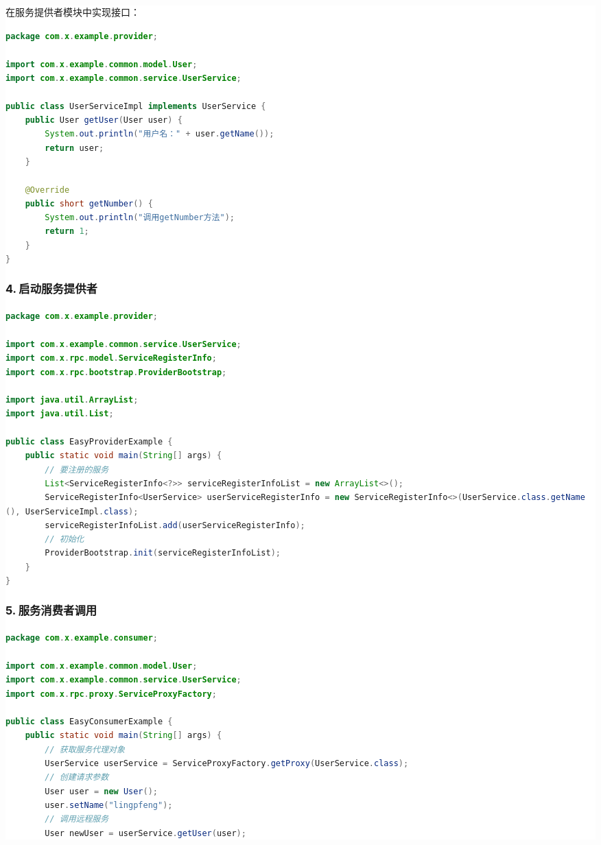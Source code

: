 在服务提供者模块中实现接口：

```java
package com.x.example.provider;

import com.x.example.common.model.User;
import com.x.example.common.service.UserService;

public class UserServiceImpl implements UserService {
    public User getUser(User user) {
        System.out.println("用户名：" + user.getName());
        return user;
    }
    
    @Override
    public short getNumber() {
        System.out.println("调用getNumber方法");
        return 1;
    }
}
```

### 4. 启动服务提供者

```java
package com.x.example.provider;

import com.x.example.common.service.UserService;
import com.x.rpc.model.ServiceRegisterInfo;
import com.x.rpc.bootstrap.ProviderBootstrap;

import java.util.ArrayList;
import java.util.List;

public class EasyProviderExample {
    public static void main(String[] args) {
        // 要注册的服务
        List<ServiceRegisterInfo<?>> serviceRegisterInfoList = new ArrayList<>();
        ServiceRegisterInfo<UserService> userServiceRegisterInfo = new ServiceRegisterInfo<>(UserService.class.getName(), UserServiceImpl.class);
        serviceRegisterInfoList.add(userServiceRegisterInfo);
        // 初始化
        ProviderBootstrap.init(serviceRegisterInfoList);
    }
}
```

### 5. 服务消费者调用

```java
package com.x.example.consumer;

import com.x.example.common.model.User;
import com.x.example.common.service.UserService;
import com.x.rpc.proxy.ServiceProxyFactory;

public class EasyConsumerExample {
    public static void main(String[] args) {
        // 获取服务代理对象
        UserService userService = ServiceProxyFactory.getProxy(UserService.class);
        // 创建请求参数
        User user = new User();
        user.setName("lingpfeng");
        // 调用远程服务
        User newUser = userService.getUser(user);
```